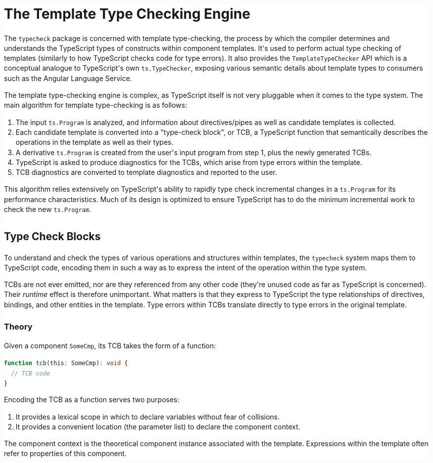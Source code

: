 # The Template Type Checking Engine

The `typecheck` package is concerned with template type-checking, the process by which the compiler determines and understands the TypeScript types of constructs within component templates. It's used to perform actual type checking of templates (similarly to how TypeScript checks code for type errors). It also provides the `TemplateTypeChecker` API which is a conceptual analogue to TypeScript's own `ts.TypeChecker`, exposing various semantic details about template types to consumers such as the Angular Language Service.

The template type-checking engine is complex, as TypeScript itself is not very pluggable when it comes to the type system. The main algorithm for template type-checking is as follows:

1. The input `ts.Program` is analyzed, and information about directives/pipes as well as candidate templates is collected.
2. Each candidate template is converted into a "type-check block", or TCB, a TypeScript function that semantically describes the operations in the template as well as their types.
3. A derivative `ts.Program` is created from the user's input program from step 1, plus the newly generated TCBs.
4. TypeScript is asked to produce diagnostics for the TCBs, which arise from type errors within the template.
5. TCB diagnostics are converted to template diagnostics and reported to the user.

This algorithm relies extensively on TypeScript's ability to rapidly type check incremental changes in a `ts.Program` for its performance characteristics. Much of its design is optimized to ensure TypeScript has to do the minimum incremental work to check the new `ts.Program`.

## Type Check Blocks

To understand and check the types of various operations and structures within templates, the `typecheck` system maps them to TypeScript code, encoding them in such a way as to express the intent of the operation within the type system.


TCBs are not ever emitted, nor are they referenced from any other code (they're unused code as far as TypeScript is concerned). Their _runtime_ effect is therefore unimportant. What matters is that they express to TypeScript the type relationships of directives, bindings, and other entities in the template. Type errors within TCBs translate directly to type errors in the original template.

### Theory

Given a component `SomeCmp`, its TCB takes the form of a function:

```typescript
function tcb(this: SomeCmp): void {
  // TCB code
}
```

Encoding the TCB as a function serves two purposes:

1. It provides a lexical scope in which to declare variables without fear of collisions.
2. It provides a convenient location (the parameter list) to declare the component context.

The component context is the theoretical component instance associated with the template. Expressions within the template often refer to properties of this component.
